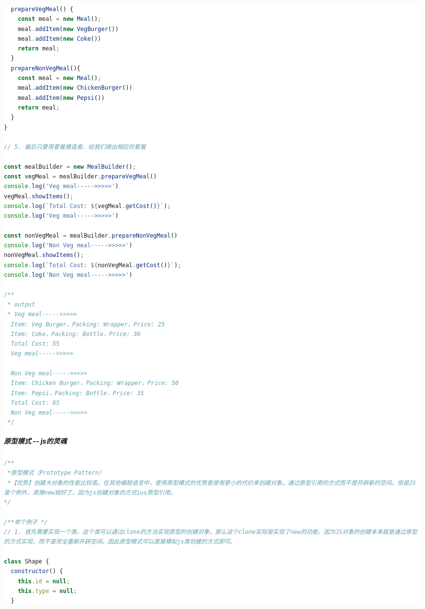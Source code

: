 ```javascript
  prepareVegMeal() {
    const meal = new Meal();
    meal.addItem(new VegBurger())
    meal.addItem(new Coke())
    return meal;
  }
  prepareNonVegMeal(){
    const meal = new Meal();
    meal.addItem(new ChickenBurger())
    meal.addItem(new Pepsi())
    return meal;
  }
}

// 5. 最后只要用套餐建造者，给我们做出相应的套餐

const mealBuilder = new MealBuilder();
const vegMeal = mealBuilder.prepareVegMeal()
console.log('Veg meal----->>>>>')
vegMeal.showItems();
console.log(`Total Cost: ${vegMeal.getCost()}`);
console.log('Veg meal----->>>>>')

const nonVegMeal = mealBuilder.prepareNonVegMeal()
console.log('Non Veg meal----->>>>>')
nonVegMeal.showItems();
console.log(`Total Cost: ${nonVegMeal.getCost()}`);
console.log('Non Veg meal----->>>>>')

/**
 * output
 * Veg meal----->>>>>
  Item: Veg Burger，Packing: Wrapper，Price: 25    
  Item: Coke，Packing: Bottle，Price: 30
  Total Cost: 55
  Veg meal----->>>>>
  
  Non Veg meal----->>>>>
  Item: Chicken Burger，Packing: Wrapper，Price: 50
  Item: Pepsi，Packing: Bottle，Price: 35
  Total Cost: 85
  Non Veg meal----->>>>>
 */


```
##### 原型模式 -- js的灵魂
```javascript
/**
 *原型模式（Prototype Pattern）
 *【优势】创建大对象的性能比较高。在其他编程语言中，使用原型模式的优势是使用更小的代价来创建对象。通过原型引用的方式而不是开辟新的空间。但是JS是个例外，直接new就好了，因为js创建对象的方式ius原型引用。
*/

/**举个例子 */
// 1. 首先需要实现一个类，这个类可以通过clone的方法实现原型的创建对象，那么这个clone实际是实现了new的功能，因为JS对象的创建本来就是通过原型的方式实现，而不是完全重新开辟空间。因此原型模式可以直接模拟js类创建的方式即可。

class Shape {
  constructor() {
    this.id = null;
    this.type = null;
  }
```